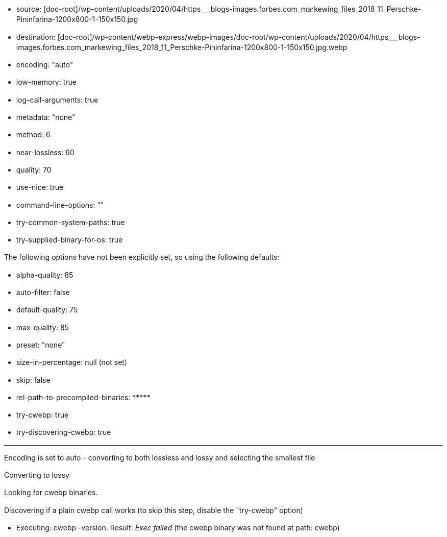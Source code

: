 - source: [doc-root]/wp-content/uploads/2020/04/https___blogs-images.forbes.com_markewing_files_2018_11_Perschke-Pininfarina-1200x800-1-150x150.jpg

- destination: [doc-root]/wp-content/webp-express/webp-images/doc-root/wp-content/uploads/2020/04/https___blogs-images.forbes.com_markewing_files_2018_11_Perschke-Pininfarina-1200x800-1-150x150.jpg.webp

- encoding: "auto"

- low-memory: true

- log-call-arguments: true

- metadata: "none"

- method: 6

- near-lossless: 60

- quality: 70

- use-nice: true

- command-line-options: ""

- try-common-system-paths: true

- try-supplied-binary-for-os: true


The following options have not been explicitly set, so using the following defaults:

- alpha-quality: 85

- auto-filter: false

- default-quality: 75

- max-quality: 85

- preset: "none"

- size-in-percentage: null (not set)

- skip: false

- rel-path-to-precompiled-binaries: *****

- try-cwebp: true

- try-discovering-cwebp: true

------------


Encoding is set to auto - converting to both lossless and lossy and selecting the smallest file


Converting to lossy

Looking for cwebp binaries.

Discovering if a plain cwebp call works (to skip this step, disable the "try-cwebp" option)

- Executing: cwebp -version. Result: *Exec failed* (the cwebp binary was not found at path: cwebp)
